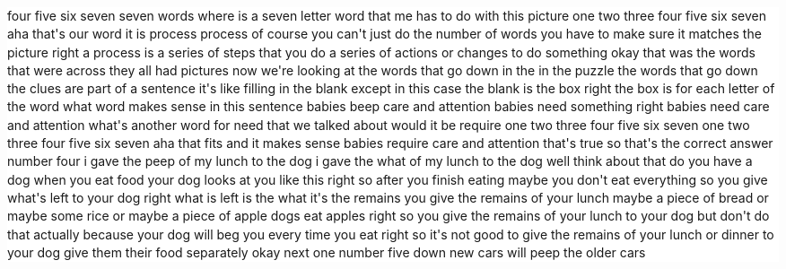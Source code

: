 four five
six seven seven words where is a
seven letter word that me has to do with
this picture
one two three four five six seven aha
that's our word
it is process process
of course you can't just do the number
of words you have to make sure it
matches the picture right
a process is a series of steps that you
do
a series of actions or changes to do
something okay
that was the words that were across they
all had pictures now we're looking at
the words that go
down in the in the puzzle the words that
go
down the clues are part of a sentence
it's like
filling in the blank except in this case
the blank
is the box right the box is for each
letter of the word
what word makes sense in this sentence
babies
beep care and attention
babies need something right babies need
care and attention what's another word
for need that we talked about
would it be require one two three four
five six seven one two three four five
six seven
aha that fits and it makes sense
babies require care and attention
that's true so that's the correct answer
number four i gave the peep
of my lunch to the dog i gave the
what of my lunch to the dog well think
about that do you have a dog
when you eat food your dog looks at you
like this
right so after you finish eating maybe
you don't
eat everything so you give what's left
to your dog right what is left is
the what it's the remains you give the
remains of your lunch
maybe a piece of bread or maybe some
rice or
maybe a piece of apple dogs eat apples
right
so you give the remains of your lunch to
your dog
but don't do that actually because your
dog will beg you
every time you eat right so it's not
good to give the remains of your lunch
or dinner
to your dog give them their food
separately
okay next one number five down
new cars will peep the older cars